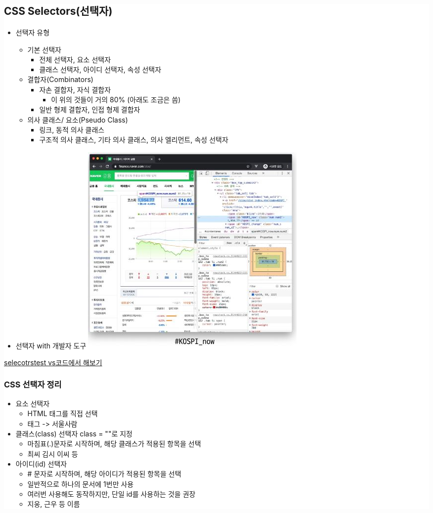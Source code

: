 ## CSS Selectors(선택자)
- 선택자 유형
    - 기본 선택자
        - 전체 선택자, 요소 선택자
        - 클래스 선택자, 아이디 선택자, 속성 선택자
    - 결합자(Combinators)
        - 자손 결합자, 자식 결합자
            - 이 위의 것들이 거의 80% (아래도 조금은 씀)
        - 일반 형제 결합자, 인접 형제 결합자
    - 의사 클래스/ 요소(Pseudo Class)
        - 링크, 동적 의사 클래스
        - 구조적 의사 클래스, 기타 의사 클래스, 의사 엘리먼트, 속성 선택자

- 선택자 with 개발자 도구
![선택자 개발자 도구](https://github.com/Aden-Jang/TIL/blob/master/%EC%9B%B9%EC%88%98%EC%97%85/web.assets/%EC%84%A0%ED%83%9D%EC%9E%90%20%EA%B0%9C%EB%B0%9C%EC%9E%90%20%EB%8F%84%EA%B5%AC.JPG?raw=true)

[selecotrstest vs코드에서 해보기](https://github.com/Aden-Jang/TIL/blob/7beec0f540020edd7f607ebfee5ae2c93c300b6f/%EC%9B%B9%EC%88%98%EC%97%85/selectorstest.html)

### CSS 선택자 정리
- 요소 선택자
    - HTML 태그를 직접 선택
    - 태그 -> 서울사람
- 클래스(class) 선택자 class = ""로 지정
    - 마침표(.)문자로 시작하며, 해당 클래스가 적용된 항목을 선택
    - 최씨 김시 이씨 등
- 아이디(id) 선택자
    - \# 문자로 시작하며, 해당 아이디가 적용된 항목을 선택
    - 일반적으로 하나의 문서에 1번만 사용
    - 여러번 사용해도 동작하지만, 단일 id를 사용하는 것을 권장
    - 지웅, 근우 등 이름
